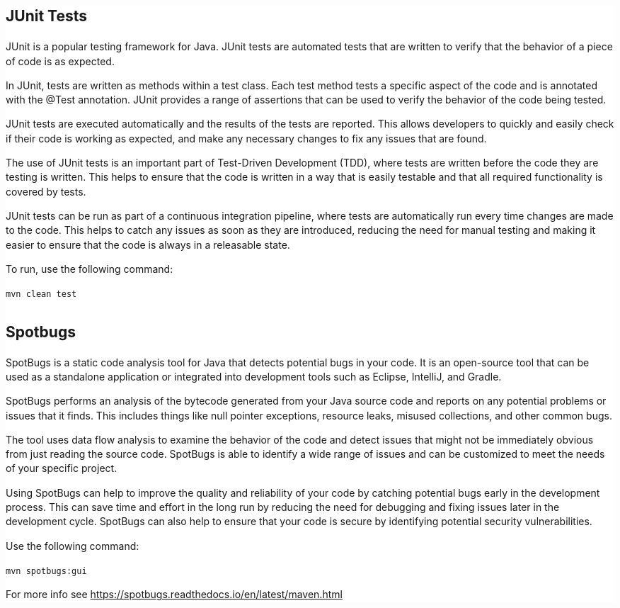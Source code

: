 

## JUnit Tests
JUnit is a popular testing framework for Java. JUnit tests are automated tests that are written to verify that the behavior of a piece of code is as expected.

In JUnit, tests are written as methods within a test class. Each test method tests a specific aspect of the code and is annotated with the @Test annotation. JUnit provides a range of assertions that can be used to verify the behavior of the code being tested.

JUnit tests are executed automatically and the results of the tests are reported. This allows developers to quickly and easily check if their code is working as expected, and make any necessary changes to fix any issues that are found.

The use of JUnit tests is an important part of Test-Driven Development (TDD), where tests are written before the code they are testing is written. This helps to ensure that the code is written in a way that is easily testable and that all required functionality is covered by tests.

JUnit tests can be run as part of a continuous integration pipeline, where tests are automatically run every time changes are made to the code. This helps to catch any issues as soon as they are introduced, reducing the need for manual testing and making it easier to ensure that the code is always in a releasable state.

To run, use the following command:
```bash
mvn clean test
```


## Spotbugs

SpotBugs is a static code analysis tool for Java that detects potential bugs in your code. It is an open-source tool that can be used as a standalone application or integrated into development tools such as Eclipse, IntelliJ, and Gradle.

SpotBugs performs an analysis of the bytecode generated from your Java source code and reports on any potential problems or issues that it finds. This includes things like null pointer exceptions, resource leaks, misused collections, and other common bugs.

The tool uses data flow analysis to examine the behavior of the code and detect issues that might not be immediately obvious from just reading the source code. SpotBugs is able to identify a wide range of issues and can be customized to meet the needs of your specific project.

Using SpotBugs can help to improve the quality and reliability of your code by catching potential bugs early in the development process. This can save time and effort in the long run by reducing the need for debugging and fixing issues later in the development cycle. SpotBugs can also help to ensure that your code is secure by identifying potential security vulnerabilities.

Use the following command:

```bash
mvn spotbugs:gui 
```

For more info see
https://spotbugs.readthedocs.io/en/latest/maven.html
